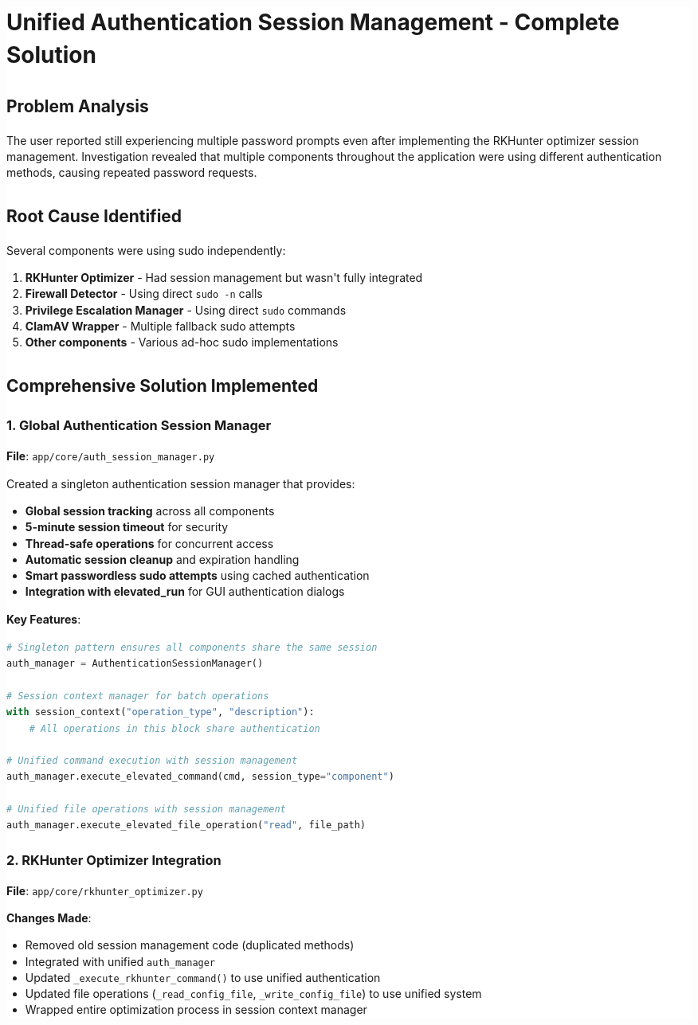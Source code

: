 # Unified Authentication Session Management - Complete Solution

## Problem Analysis
The user reported still experiencing multiple password prompts even after implementing the RKHunter optimizer session management. Investigation revealed that multiple components throughout the application were using different authentication methods, causing repeated password requests.

## Root Cause Identified
Several components were using sudo independently:
1. **RKHunter Optimizer** - Had session management but wasn't fully integrated
2. **Firewall Detector** - Using direct `sudo -n` calls
3. **Privilege Escalation Manager** - Using direct `sudo` commands
4. **ClamAV Wrapper** - Multiple fallback sudo attempts
5. **Other components** - Various ad-hoc sudo implementations

## Comprehensive Solution Implemented

### 1. Global Authentication Session Manager
**File**: `app/core/auth_session_manager.py`

Created a singleton authentication session manager that provides:
- **Global session tracking** across all components
- **5-minute session timeout** for security
- **Thread-safe operations** for concurrent access
- **Automatic session cleanup** and expiration handling
- **Smart passwordless sudo attempts** using cached authentication
- **Integration with elevated_run** for GUI authentication dialogs

**Key Features**:
```python
# Singleton pattern ensures all components share the same session
auth_manager = AuthenticationSessionManager()

# Session context manager for batch operations
with session_context("operation_type", "description"):
    # All operations in this block share authentication

# Unified command execution with session management
auth_manager.execute_elevated_command(cmd, session_type="component")

# Unified file operations with session management
auth_manager.execute_elevated_file_operation("read", file_path)
```

### 2. RKHunter Optimizer Integration
**File**: `app/core/rkhunter_optimizer.py`

**Changes Made**:
- Removed old session management code (duplicated methods)
- Integrated with unified `auth_manager`
- Updated `_execute_rkhunter_command()` to use unified authentication
- Updated file operations (`_read_config_file`, `_write_config_file`) to use unified system
- Wrapped entire optimization process in session context manager
